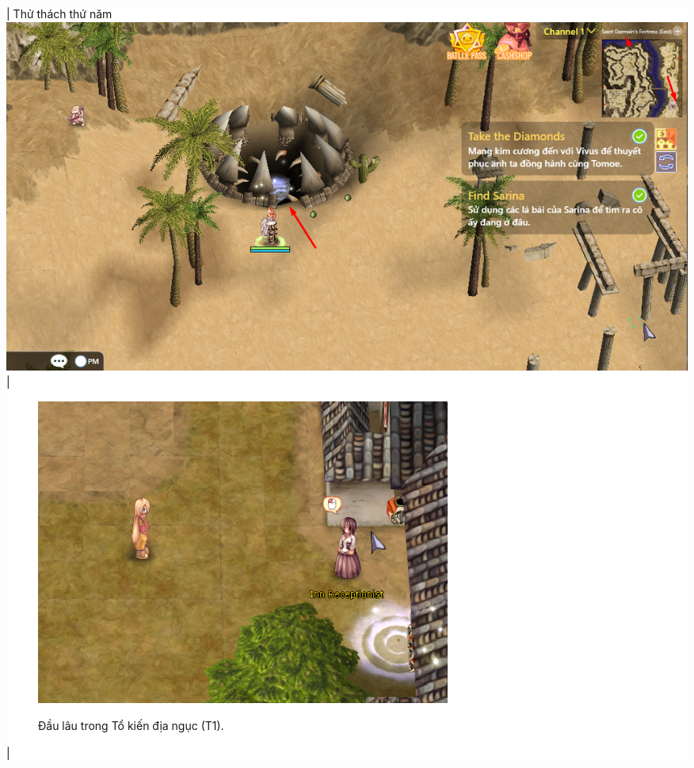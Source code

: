 | Thử thách thứ năm![](<../.gitbook/assets/image (5) (1) (1) (1) (1) (1) (1).png>) | <div><figure><img src="../.gitbook/assets/image (475).png" alt=""><figcaption><p>Đầu lâu trong Tổ kiến ​​địa ngục (T1).</p></figcaption></figure></div> |